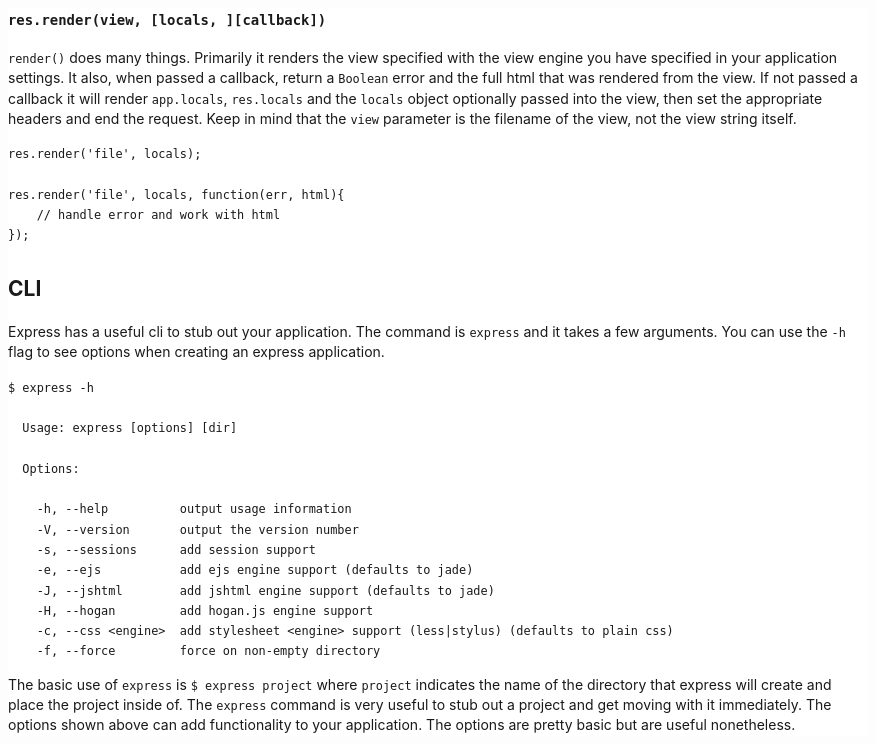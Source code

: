 ### `res.render(view, [locals, ][callback])`

`render()` does many things. Primarily it renders the view specified with the view engine you have specified in your application settings. It also, when passed a callback, return a `Boolean` error and the full html that was rendered from the view. If not passed a callback it will render `app.locals`, `res.locals` and the `locals` object optionally passed into the view, then set the appropriate headers and end the request. Keep in mind that the `view` parameter is the filename of the view, not the view string itself.

```
res.render('file', locals);

res.render('file', locals, function(err, html){
	// handle error and work with html
});

```

## CLI

Express has a useful cli to stub out your application. The command is `express` and it takes a few arguments. You can use the `-h` flag to see options when creating an express application.

```
$ express -h

  Usage: express [options] [dir]

  Options:

    -h, --help          output usage information
    -V, --version       output the version number
    -s, --sessions      add session support
    -e, --ejs           add ejs engine support (defaults to jade)
    -J, --jshtml        add jshtml engine support (defaults to jade)
    -H, --hogan         add hogan.js engine support
    -c, --css <engine>  add stylesheet <engine> support (less|stylus) (defaults to plain css)
    -f, --force         force on non-empty directory

```

The basic use of `express` is `$ express project` where `project` indicates the name of the directory that express will create and place the project inside of. The `express` command is very useful to stub out a project and get moving with it immediately. The options shown above can add functionality to your application. The options are pretty basic but are useful nonetheless.



